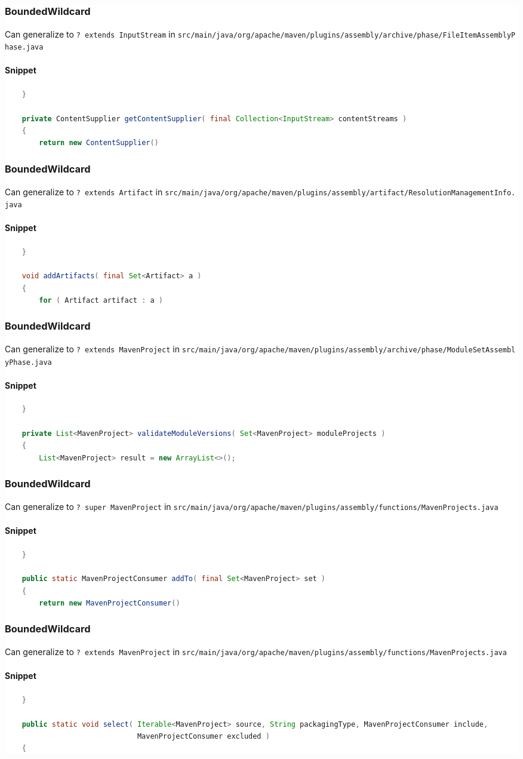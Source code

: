 ### BoundedWildcard
Can generalize to `? extends InputStream`
in `src/main/java/org/apache/maven/plugins/assembly/archive/phase/FileItemAssemblyPhase.java`
#### Snippet
```java
    }
    
    private ContentSupplier getContentSupplier( final Collection<InputStream> contentStreams ) 
    {
        return new ContentSupplier()
```

### BoundedWildcard
Can generalize to `? extends Artifact`
in `src/main/java/org/apache/maven/plugins/assembly/artifact/ResolutionManagementInfo.java`
#### Snippet
```java
    }

    void addArtifacts( final Set<Artifact> a )
    {
        for ( Artifact artifact : a )
```

### BoundedWildcard
Can generalize to `? extends MavenProject`
in `src/main/java/org/apache/maven/plugins/assembly/archive/phase/ModuleSetAssemblyPhase.java`
#### Snippet
```java
    }

    private List<MavenProject> validateModuleVersions( Set<MavenProject> moduleProjects )
    {
        List<MavenProject> result = new ArrayList<>();
```

### BoundedWildcard
Can generalize to `? super MavenProject`
in `src/main/java/org/apache/maven/plugins/assembly/functions/MavenProjects.java`
#### Snippet
```java
    }

    public static MavenProjectConsumer addTo( final Set<MavenProject> set )
    {
        return new MavenProjectConsumer()
```

### BoundedWildcard
Can generalize to `? extends MavenProject`
in `src/main/java/org/apache/maven/plugins/assembly/functions/MavenProjects.java`
#### Snippet
```java
    }

    public static void select( Iterable<MavenProject> source, String packagingType, MavenProjectConsumer include,
                               MavenProjectConsumer excluded )
    {
```
